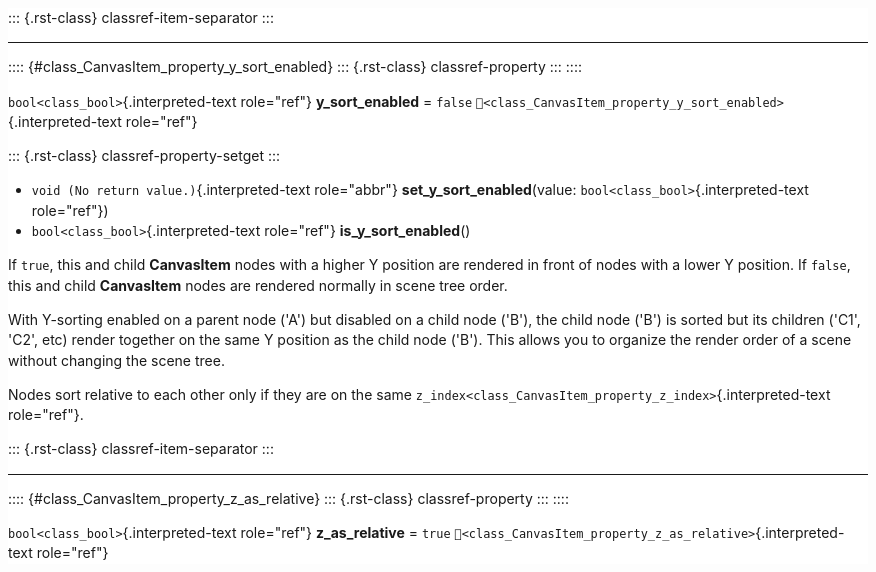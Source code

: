 ::: {.rst-class}
classref-item-separator
:::

------------------------------------------------------------------------

:::: {#class_CanvasItem_property_y_sort_enabled}
::: {.rst-class}
classref-property
:::
::::

`bool<class_bool>`{.interpreted-text role="ref"} **y_sort_enabled** =
`false` `🔗<class_CanvasItem_property_y_sort_enabled>`{.interpreted-text
role="ref"}

::: {.rst-class}
classref-property-setget
:::

- `void (No return value.)`{.interpreted-text role="abbr"}
  **set_y_sort_enabled**(value: `bool<class_bool>`{.interpreted-text
  role="ref"})
- `bool<class_bool>`{.interpreted-text role="ref"}
  **is_y_sort_enabled**()

If `true`, this and child **CanvasItem** nodes with a higher Y position
are rendered in front of nodes with a lower Y position. If `false`, this
and child **CanvasItem** nodes are rendered normally in scene tree
order.

With Y-sorting enabled on a parent node (\'A\') but disabled on a child
node (\'B\'), the child node (\'B\') is sorted but its children (\'C1\',
\'C2\', etc) render together on the same Y position as the child node
(\'B\'). This allows you to organize the render order of a scene without
changing the scene tree.

Nodes sort relative to each other only if they are on the same
`z_index<class_CanvasItem_property_z_index>`{.interpreted-text
role="ref"}.

::: {.rst-class}
classref-item-separator
:::

------------------------------------------------------------------------

:::: {#class_CanvasItem_property_z_as_relative}
::: {.rst-class}
classref-property
:::
::::

`bool<class_bool>`{.interpreted-text role="ref"} **z_as_relative** =
`true` `🔗<class_CanvasItem_property_z_as_relative>`{.interpreted-text
role="ref"}
